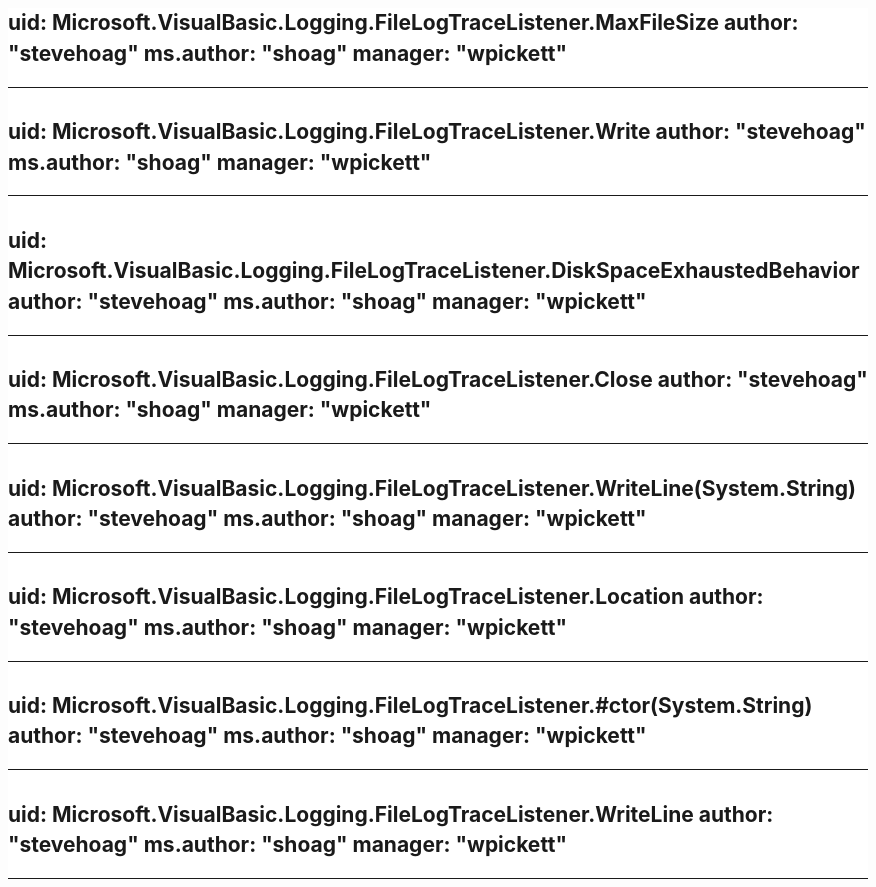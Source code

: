 uid: Microsoft.VisualBasic.Logging.FileLogTraceListener.MaxFileSize
author: "stevehoag"
ms.author: "shoag"
manager: "wpickett"
---

---
uid: Microsoft.VisualBasic.Logging.FileLogTraceListener.Write
author: "stevehoag"
ms.author: "shoag"
manager: "wpickett"
---

---
uid: Microsoft.VisualBasic.Logging.FileLogTraceListener.DiskSpaceExhaustedBehavior
author: "stevehoag"
ms.author: "shoag"
manager: "wpickett"
---

---
uid: Microsoft.VisualBasic.Logging.FileLogTraceListener.Close
author: "stevehoag"
ms.author: "shoag"
manager: "wpickett"
---

---
uid: Microsoft.VisualBasic.Logging.FileLogTraceListener.WriteLine(System.String)
author: "stevehoag"
ms.author: "shoag"
manager: "wpickett"
---

---
uid: Microsoft.VisualBasic.Logging.FileLogTraceListener.Location
author: "stevehoag"
ms.author: "shoag"
manager: "wpickett"
---

---
uid: Microsoft.VisualBasic.Logging.FileLogTraceListener.#ctor(System.String)
author: "stevehoag"
ms.author: "shoag"
manager: "wpickett"
---

---
uid: Microsoft.VisualBasic.Logging.FileLogTraceListener.WriteLine
author: "stevehoag"
ms.author: "shoag"
manager: "wpickett"
---

---